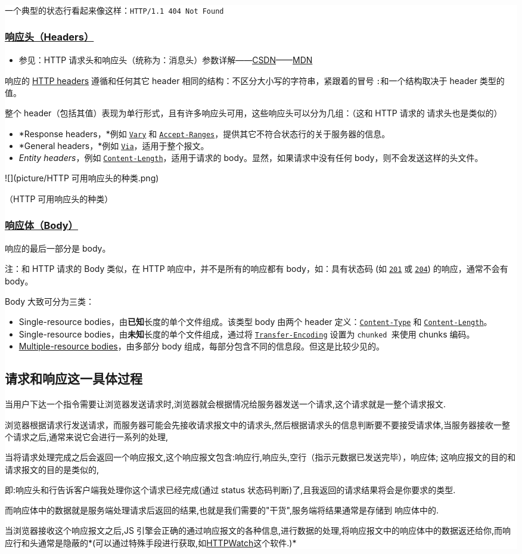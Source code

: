 一个典型的状态行看起来像这样：`HTTP/1.1 404 Not Found`

### [响应头（Headers）](https://developer.mozilla.org/zh-CN/docs/Web/HTTP/Messages#Headers_2)

- 参见：HTTP 请求头和响应头（统称为：消息头）参数详解——[CSDN](https://blog.csdn.net/searchin_r/article/details/83692499)——[MDN](https://developer.mozilla.org/zh-CN/docs/Web/HTTP/Headers)

响应的  [HTTP headers](https://developer.mozilla.org/en-US/docs/Web/HTTP/Headers) 遵循和任何其它 header 相同的结构：不区分大小写的字符串，紧跟着的冒号 `:`和一个结构取决于 header 类型的值。 

整个 header（包括其值）表现为单行形式，且有许多响应头可用，这些响应头可以分为几组：（这和 HTTP 请求的 请求头也是类似的）

- *Response headers，*例如 [`Vary`](https://developer.mozilla.org/zh-CN/docs/Web/HTTP/Headers/Vary) 和 [`Accept-Ranges`](https://developer.mozilla.org/zh-CN/docs/Web/HTTP/Headers/Accept-Ranges)，提供其它不符合状态行的关于服务器的信息。
- *General headers，*例如 [`Via`](https://developer.mozilla.org/zh-CN/docs/Web/HTTP/Headers/Via)，适用于整个报文。
- *Entity headers*，例如 [`Content-Length`](https://developer.mozilla.org/zh-CN/docs/Web/HTTP/Headers/Content-Length)，适用于请求的 body。显然，如果请求中没有任何 body，则不会发送这样的头文件。

![](picture/HTTP 可用响应头的种类.png)

（HTTP 可用响应头的种类）

### [响应体（Body）](https://developer.mozilla.org/zh-CN/docs/Web/HTTP/Messages#Body_2)

响应的最后一部分是 body。

注：和 HTTP 请求的 Body 类似，在 HTTP 响应中，并不是所有的响应都有 body，如：具有状态码 (如 [`201`](https://developer.mozilla.org/zh-CN/docs/Web/HTTP/Status/201) 或 [`204`](https://developer.mozilla.org/zh-CN/docs/Web/HTTP/Status/204)) 的响应，通常不会有 body。

Body 大致可分为三类：

- Single-resource bodies，由**已知**长度的单个文件组成。该类型 body 由两个 header 定义：[`Content-Type`](https://developer.mozilla.org/zh-CN/docs/Web/HTTP/Headers/Content-Type) 和 [`Content-Length`](https://developer.mozilla.org/zh-CN/docs/Web/HTTP/Headers/Content-Length)。
- Single-resource bodies，由**未知**长度的单个文件组成，通过将 [`Transfer-Encoding`](https://developer.mozilla.org/zh-CN/docs/Web/HTTP/Headers/Transfer-Encoding) 设置为 `chunked `来使用 chunks 编码。
- [Multiple-resource bodies](https://developer.mozilla.org/en-US/docs/Web/HTTP/Basics_of_HTTP/MIME_types#multipartform-data)，由多部分 body 组成，每部分包含不同的信息段。但这是比较少见的。

## 请求和响应这一具体过程

当用户下达一个指令需要让浏览器发送请求时,浏览器就会根据情况给服务器发送一个请求,这个请求就是一整个请求报文.

浏览器根据请求行发送请求，而服务器可能会先接收请求报文中的请求头,然后根据请求头的信息判断要不要接受请求体,当服务器接收一整个请求之后,通常来说它会进行一系列的处理,

当将请求处理完成之后会返回一个响应报文,这个响应报文包含:响应行,响应头,空行（指示元数据已发送完毕），响应体; 这响应报文的目的和请求报文的目的是类似的,

即:响应头和行告诉客户端我处理你这个请求已经完成(通过 status 状态码判断)了,且我返回的请求结果将会是你要求的类型.

而响应体中的数据就是服务端处理请求后返回的结果,也就是我们需要的"干货",服务端将结果通常是存储到 响应体中的.

当浏览器接收这个响应报文之后,JS 引擎会正确的通过响应报文的各种信息,进行数据的处理,将响应报文中的响应体中的数据返还给你,而响应行和头通常是隐蔽的*(可以通过特殊手段进行获取,如[HTTPWatch](https://www.httpwatch.com/)这个软件.)*
